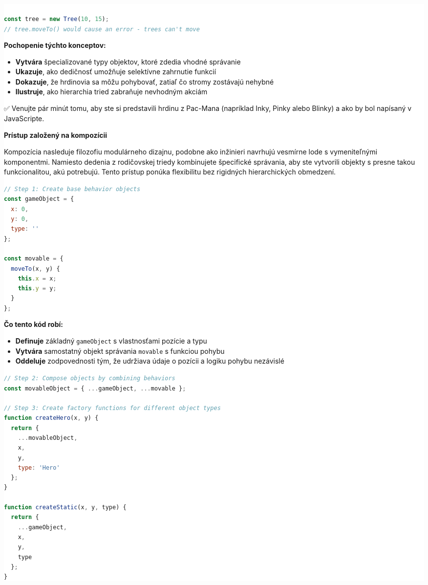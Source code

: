 ```javascript

const tree = new Tree(10, 15);
// tree.moveTo() would cause an error - trees can't move
```

**Pochopenie týchto konceptov:**
- **Vytvára** špecializované typy objektov, ktoré zdedia vhodné správanie
- **Ukazuje**, ako dedičnosť umožňuje selektívne zahrnutie funkcií
- **Dokazuje**, že hrdinovia sa môžu pohybovať, zatiaľ čo stromy zostávajú nehybné
- **Ilustruje**, ako hierarchia tried zabraňuje nevhodným akciám

✅ Venujte pár minút tomu, aby ste si predstavili hrdinu z Pac-Mana (napríklad Inky, Pinky alebo Blinky) a ako by bol napísaný v JavaScripte.

**Prístup založený na kompozícii**

Kompozícia nasleduje filozofiu modulárneho dizajnu, podobne ako inžinieri navrhujú vesmírne lode s vymeniteľnými komponentmi. Namiesto dedenia z rodičovskej triedy kombinujete špecifické správania, aby ste vytvorili objekty s presne takou funkcionalitou, akú potrebujú. Tento prístup ponúka flexibilitu bez rigidných hierarchických obmedzení.

```javascript
// Step 1: Create base behavior objects
const gameObject = {
  x: 0,
  y: 0,
  type: ''
};

const movable = {
  moveTo(x, y) {
    this.x = x;
    this.y = y;
  }
};
```

**Čo tento kód robí:**
- **Definuje** základný `gameObject` s vlastnosťami pozície a typu
- **Vytvára** samostatný objekt správania `movable` s funkciou pohybu
- **Oddeluje** zodpovednosti tým, že udržiava údaje o pozícii a logiku pohybu nezávislé

```javascript
// Step 2: Compose objects by combining behaviors
const movableObject = { ...gameObject, ...movable };

// Step 3: Create factory functions for different object types
function createHero(x, y) {
  return {
    ...movableObject,
    x,
    y,
    type: 'Hero'
  };
}

function createStatic(x, y, type) {
  return {
    ...gameObject,
    x,
    y,
    type
  };
}
```
